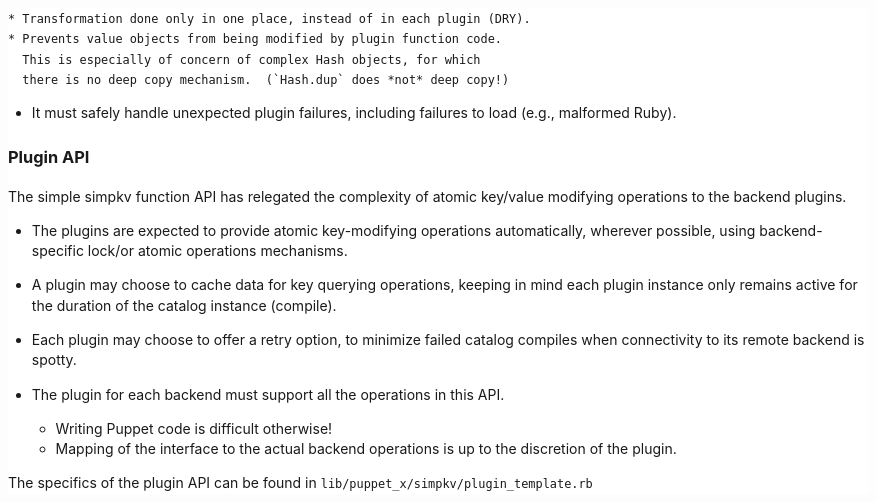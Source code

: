     * Transformation done only in one place, instead of in each plugin (DRY).
    * Prevents value objects from being modified by plugin function code.
      This is especially of concern of complex Hash objects, for which
      there is no deep copy mechanism.  (`Hash.dup` does *not* deep copy!)

* It must safely handle unexpected plugin failures, including failures to
  load (e.g., malformed Ruby).

### Plugin API

The simple simpkv function API has relegated the complexity of atomic key/value
modifying operations to the backend plugins.

* The plugins are expected to provide atomic key-modifying operations
  automatically, wherever possible, using backend-specific lock/or
  atomic operations mechanisms.
* A plugin may choose to cache data for key querying operations, keeping
  in mind each plugin instance only remains active for the duration of the
  catalog instance (compile).
* Each plugin may choose to offer a retry option, to minimize failed catalog
  compiles when connectivity to its remote backend is spotty.
* The plugin for each backend must support all the operations in this API.

  * Writing Puppet code is difficult otherwise!
  * Mapping of the interface to the actual backend operations is up to
    the discretion of the plugin.

The specifics of the plugin API can be found in
`lib/puppet_x/simpkv/plugin_template.rb`
